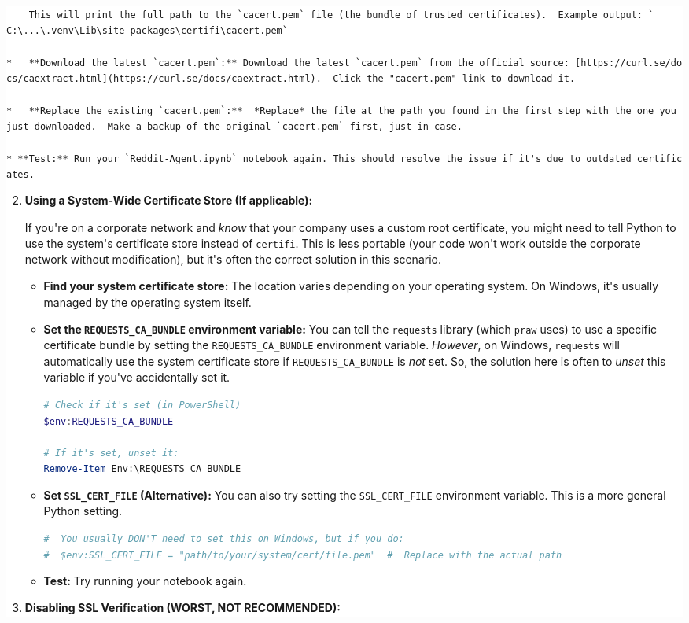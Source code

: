         This will print the full path to the `cacert.pem` file (the bundle of trusted certificates).  Example output: `C:\...\.venv\Lib\site-packages\certifi\cacert.pem`

    *   **Download the latest `cacert.pem`:** Download the latest `cacert.pem` from the official source: [https://curl.se/docs/caextract.html](https://curl.se/docs/caextract.html).  Click the "cacert.pem" link to download it.

    *   **Replace the existing `cacert.pem`:**  *Replace* the file at the path you found in the first step with the one you just downloaded.  Make a backup of the original `cacert.pem` first, just in case.

    * **Test:** Run your `Reddit-Agent.ipynb` notebook again. This should resolve the issue if it's due to outdated certificates.

2.  **Using a System-Wide Certificate Store (If applicable):**

    If you're on a corporate network and *know* that your company uses a custom root certificate, you might need to tell Python to use the system's certificate store instead of `certifi`. This is less portable (your code won't work outside the corporate network without modification), but it's often the correct solution in this scenario.

    *   **Find your system certificate store:** The location varies depending on your operating system.  On Windows, it's usually managed by the operating system itself.
    *   **Set the `REQUESTS_CA_BUNDLE` environment variable:**  You can tell the `requests` library (which `praw` uses) to use a specific certificate bundle by setting the `REQUESTS_CA_BUNDLE` environment variable.  *However*, on Windows, `requests` will automatically use the system certificate store if `REQUESTS_CA_BUNDLE` is *not* set.  So, the solution here is often to *unset* this variable if you've accidentally set it.

        ```powershell
        # Check if it's set (in PowerShell)
        $env:REQUESTS_CA_BUNDLE

        # If it's set, unset it:
        Remove-Item Env:\REQUESTS_CA_BUNDLE
        ```

    *   **Set `SSL_CERT_FILE` (Alternative):**  You can also try setting the `SSL_CERT_FILE` environment variable. This is a more general Python setting.

        ```powershell
        #  You usually DON'T need to set this on Windows, but if you do:
        #  $env:SSL_CERT_FILE = "path/to/your/system/cert/file.pem"  #  Replace with the actual path
        ```

    *   **Test:**  Try running your notebook again.

3.  **Disabling SSL Verification (WORST, NOT RECOMMENDED):**
